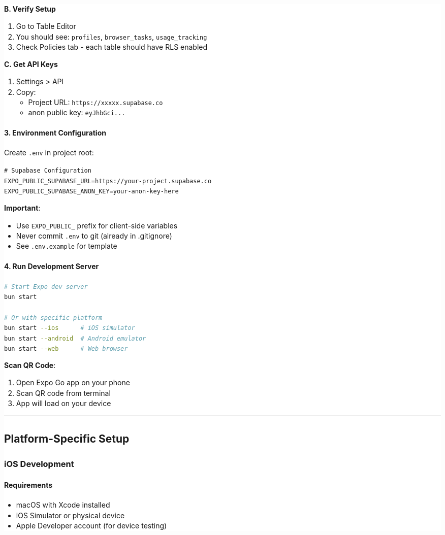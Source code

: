 **B. Verify Setup**

1. Go to Table Editor
2. You should see: `profiles`, `browser_tasks`, `usage_tracking`
3. Check Policies tab - each table should have RLS enabled

**C. Get API Keys**

1. Settings > API
2. Copy:
   - Project URL: `https://xxxxx.supabase.co`
   - anon public key: `eyJhbGci...`

#### 3. Environment Configuration

Create `.env` in project root:

```env
# Supabase Configuration
EXPO_PUBLIC_SUPABASE_URL=https://your-project.supabase.co
EXPO_PUBLIC_SUPABASE_ANON_KEY=your-anon-key-here
```

**Important**: 
- Use `EXPO_PUBLIC_` prefix for client-side variables
- Never commit `.env` to git (already in .gitignore)
- See `.env.example` for template

#### 4. Run Development Server

```bash
# Start Expo dev server
bun start

# Or with specific platform
bun start --ios      # iOS simulator
bun start --android  # Android emulator
bun start --web      # Web browser
```

**Scan QR Code**:
1. Open Expo Go app on your phone
2. Scan QR code from terminal
3. App will load on your device

---

## Platform-Specific Setup

### iOS Development

#### Requirements
- macOS with Xcode installed
- iOS Simulator or physical device
- Apple Developer account (for device testing)
